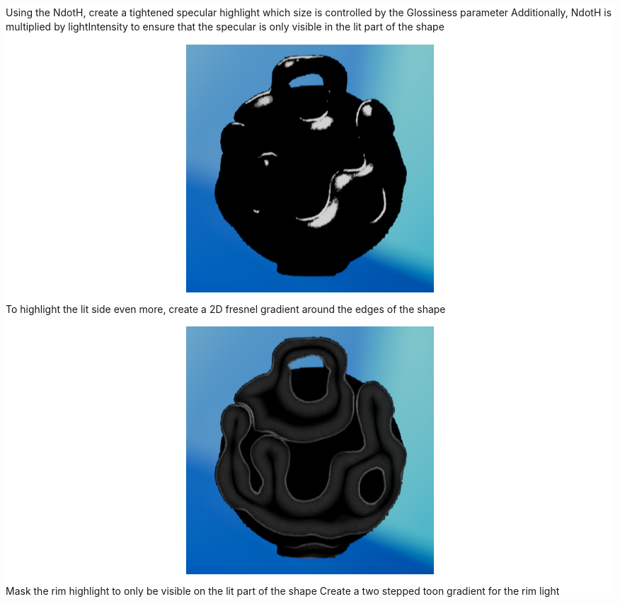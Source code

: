 Using the NdotH, create a tightened specular highlight which size is controlled by the Glossiness parameter
Additionally, NdotH is multiplied by lightIntensity to ensure that the specular is only visible in the lit part of the shape

<a data-fancybox="gallery" href="/img/32/8_spite_toon_specularIntensity.png"><img src="/img/32/8_spite_toon_specularIntensity.png" style="display: block; margin-left: auto; margin-right: auto;"></a>

To highlight the lit side even more, create a 2D fresnel gradient around the edges of the shape

<a data-fancybox="gallery" href="/img/32/9_sprite_toon_rimDot.png"><img src="/img/32/9_sprite_toon_rimDot.png" style="display: block; margin-left: auto; margin-right: auto;"></a>

Mask the rim highlight to only be visible on the lit part of the shape
Create a two stepped toon gradient for the rim light
